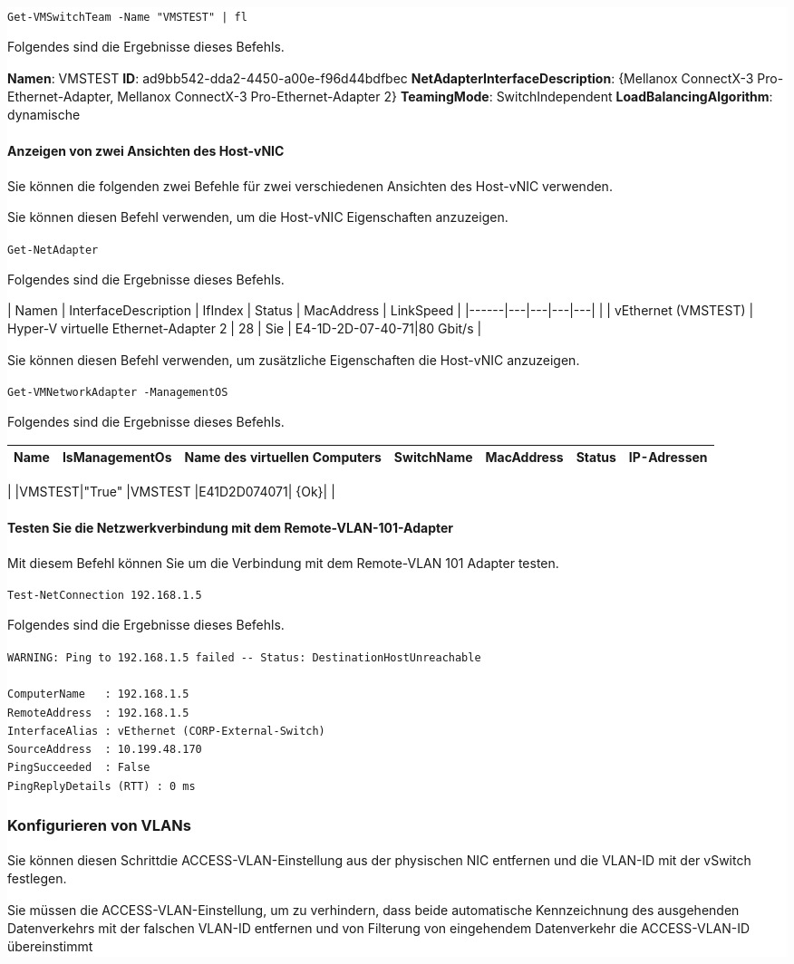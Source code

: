     Get-VMSwitchTeam -Name "VMSTEST" | fl

Folgendes sind die Ergebnisse dieses Befehls.

**Namen**: VMSTEST **ID**: ad9bb542-dda2-4450-a00e-f96d44bdfbec **NetAdapterInterfaceDescription**: {Mellanox ConnectX-3 Pro-Ethernet-Adapter, Mellanox ConnectX-3 Pro-Ethernet-Adapter 2} **TeamingMode**: SwitchIndependent **LoadBalancingAlgorithm**: dynamische

#### <a name="display-two-views-of-the-host-vnic"></a>Anzeigen von zwei Ansichten des Host-vNIC

Sie können die folgenden zwei Befehle für zwei verschiedenen Ansichten des Host-vNIC verwenden.

Sie können diesen Befehl verwenden, um die Host-vNIC Eigenschaften anzuzeigen.

    Get-NetAdapter

Folgendes sind die Ergebnisse dieses Befehls.

| Namen | InterfaceDescription | IfIndex | Status | MacAddress | LinkSpeed | |------|---|---|---|---| | | vEthernet (VMSTEST) | Hyper-V virtuelle Ethernet-Adapter 2 | 28 | Sie | E4-1D-2D-07-40-71|80 Gbit/s |

Sie können diesen Befehl verwenden, um zusätzliche Eigenschaften die Host-vNIC anzuzeigen.

    Get-VMNetworkAdapter -ManagementOS

Folgendes sind die Ergebnisse dieses Befehls.

|Name |IsManagementOs |Name des virtuellen Computers |SwitchName |MacAddress |Status |IP-Adressen|
|----|--------------|------|----------|----------|------|-----------|
|
|VMSTEST|"True" |VMSTEST |E41D2D074071| {Ok}|&nbsp;|

#### <a name="test-the-network-connection-to-the-remote-vlan-101-adapter"></a>Testen Sie die Netzwerkverbindung mit dem Remote-VLAN-101-Adapter

Mit diesem Befehl können Sie um die Verbindung mit dem Remote-VLAN 101 Adapter testen.

`Test-NetConnection 192.168.1.5` 

Folgendes sind die Ergebnisse dieses Befehls.

    WARNING: Ping to 192.168.1.5 failed -- Status: DestinationHostUnreachable
    
    ComputerName   : 192.168.1.5
    RemoteAddress  : 192.168.1.5
    InterfaceAlias : vEthernet (CORP-External-Switch)
    SourceAddress  : 10.199.48.170
    PingSucceeded  : False
    PingReplyDetails (RTT) : 0 ms
    
### <a name="reconfigure-vlans"></a>Konfigurieren von VLANs

Sie können diesen Schrittdie ACCESS-VLAN-Einstellung aus der physischen NIC entfernen und die VLAN-ID mit der vSwitch festlegen.

Sie müssen die ACCESS-VLAN-Einstellung, um zu verhindern, dass beide automatische Kennzeichnung des ausgehenden Datenverkehrs mit der falschen VLAN-ID entfernen und von Filterung von eingehendem Datenverkehr die ACCESS-VLAN-ID übereinstimmt
